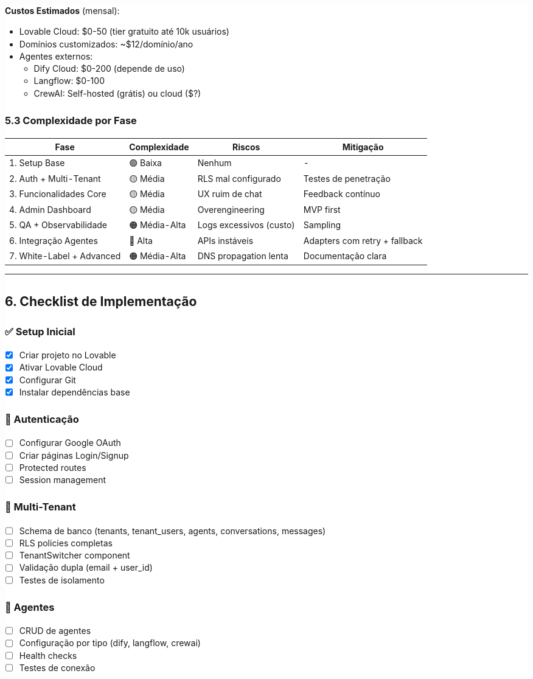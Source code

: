 **Custos Estimados** (mensal):
- Lovable Cloud: $0-50 (tier gratuito até 10k usuários)
- Domínios customizados: ~$12/domínio/ano
- Agentes externos:
  - Dify Cloud: $0-200 (depende de uso)
  - Langflow: $0-100
  - CrewAI: Self-hosted (grátis) ou cloud ($?)

### 5.3 Complexidade por Fase

| Fase | Complexidade | Riscos | Mitigação |
|------|--------------|--------|-----------|
| 1. Setup Base | 🟢 Baixa | Nenhum | - |
| 2. Auth + Multi-Tenant | 🟡 Média | RLS mal configurado | Testes de penetração |
| 3. Funcionalidades Core | 🟡 Média | UX ruim de chat | Feedback contínuo |
| 4. Admin Dashboard | 🟡 Média | Overengineering | MVP first |
| 5. QA + Observabilidade | 🟠 Média-Alta | Logs excessivos (custo) | Sampling |
| 6. Integração Agentes | 🔴 Alta | APIs instáveis | Adapters com retry + fallback |
| 7. White-Label + Advanced | 🟠 Média-Alta | DNS propagation lenta | Documentação clara |

---

## 6. Checklist de Implementação

### ✅ Setup Inicial
- [x] Criar projeto no Lovable
- [x] Ativar Lovable Cloud
- [x] Configurar Git
- [x] Instalar dependências base

### 🔐 Autenticação
- [ ] Configurar Google OAuth
- [ ] Criar páginas Login/Signup
- [ ] Protected routes
- [ ] Session management

### 🏢 Multi-Tenant
- [ ] Schema de banco (tenants, tenant_users, agents, conversations, messages)
- [ ] RLS policies completas
- [ ] TenantSwitcher component
- [ ] Validação dupla (email + user_id)
- [ ] Testes de isolamento

### 🤖 Agentes
- [ ] CRUD de agentes
- [ ] Configuração por tipo (dify, langflow, crewai)
- [ ] Health checks
- [ ] Testes de conexão
